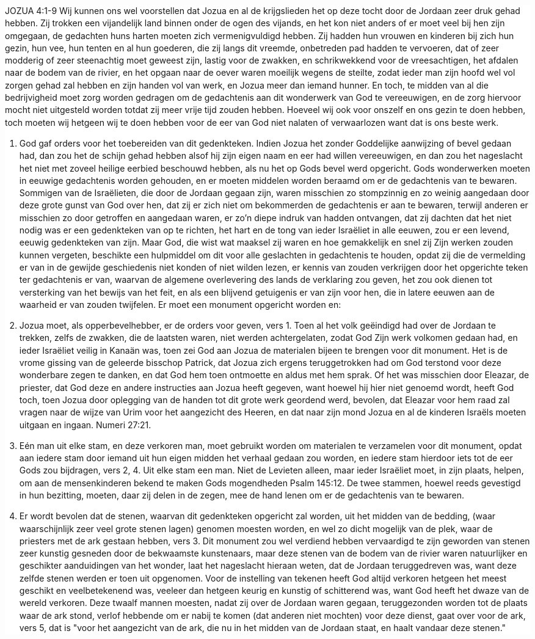 JOZUA 4:1-9 
Wij kunnen ons wel voorstellen dat Jozua en al de krijgslieden het op deze tocht door de Jordaan zeer druk gehad hebben. Zij trokken een vijandelijk land binnen onder de ogen des vijands, en het kon niet anders of er moet veel bij hen zijn omgegaan, de gedachten huns harten moeten zich vermenigvuldigd hebben. Zij hadden hun vrouwen en kinderen bij zich hun gezin, hun vee, hun tenten en al hun goederen, die zij langs dit vreemde, onbetreden pad hadden te vervoeren, dat of zeer modderig of zeer steenachtig moet geweest zijn, lastig voor de zwakken, en schrikwekkend voor de vreesachtigen, het afdalen naar de bodem van de rivier, en het opgaan naar de oever waren moeilijk wegens de steilte, zodat ieder man zijn hoofd wel vol zorgen gehad zal hebben en zijn handen vol van werk, en Jozua meer dan iemand hunner. En toch, te midden van al die bedrijvigheid moet zorg worden gedragen om de gedachtenis aan dit wonderwerk van God te vereeuwigen, en de zorg hiervoor mocht niet uitgesteld worden totdat zij meer vrije tijd zouden hebben. Hoeveel wij ook voor onszelf en ons gezin te doen hebben, toch moeten wij hetgeen wij te doen hebben voor de eer van God niet nalaten of verwaarlozen want dat is ons beste werk. 

1. God gaf orders voor het toebereiden van dit gedenkteken. Indien Jozua het zonder Goddelijke aanwijzing of bevel gedaan had, dan zou het de schijn gehad hebben alsof hij zijn eigen naam en eer had willen vereeuwigen, en dan zou het nageslacht het niet met zoveel heilige eerbied beschouwd hebben, als nu het op Gods bevel werd opgericht. Gods wonderwerken moeten in eeuwige gedachtenis worden gehouden, en er moeten middelen worden beraamd om er de gedachtenis van te bewaren. Sommigen van de Israëlieten, die door de Jordaan gegaan zijn, waren misschien zo stompzinnig en zo weinig aangedaan door deze grote gunst van God over hen, dat zij er zich niet om bekommerden de gedachtenis er aan te bewaren, terwijl anderen er misschien zo door getroffen en aangedaan waren, er zo’n diepe indruk van hadden ontvangen, dat zij dachten dat het niet nodig was er een gedenkteken van op te richten, het hart en de tong van ieder Israëliet in alle eeuwen, zou er een levend, eeuwig gedenkteken van zijn. Maar God, die wist wat maaksel zij waren en hoe gemakkelijk en snel zij Zijn werken zouden kunnen vergeten, beschikte een hulpmiddel om dit voor alle geslachten in gedachtenis te houden, opdat zij die de vermelding er van in de gewijde geschiedenis niet konden of niet wilden lezen, er kennis van zouden verkrijgen door het opgerichte teken ter gedachtenis er van, waarvan de algemene overlevering des lands de verklaring zou geven, het zou ook dienen tot versterking van het bewijs van het feit, en als een blijvend getuigenis er van zijn voor hen, die in latere eeuwen aan de waarheid er van zouden twijfelen. Er moet een monument opgericht worden en:

1. Jozua moet, als opperbevelhebber, er de orders voor geven, vers 1. Toen al het volk geëindigd had over de Jordaan te trekken, zelfs de zwakken, die de laatsten waren, niet werden achtergelaten, zodat God Zijn werk volkomen gedaan had, en ieder Israëliet veilig in Kanaän was, toen zei God aan Jozua de materialen bijeen te brengen voor dit monument. Het is de vrome gissing van de geleerde bisschop Patrick, dat Jozua zich ergens teruggetrokken had om God terstond voor deze wonderbare zegen te danken, en dat God hem toen ontmoette en aldus met hem sprak. Of het was misschien door Eleazar, de priester, dat God deze en andere instructies aan Jozua heeft gegeven, want hoewel hij hier niet genoemd wordt, heeft God toch, toen Jozua door oplegging van de handen tot dit grote werk geordend werd, bevolen, dat Eleazar voor hem raad zal vragen naar de wijze van Urim voor het aangezicht des Heeren, en dat naar zijn mond Jozua en al de kinderen Israëls moeten uitgaan en ingaan. Numeri 27:21. 

2. Eén man uit elke stam, en deze verkoren man, moet gebruikt worden om materialen te verzamelen voor dit monument, opdat aan iedere stam door iemand uit hun eigen midden het verhaal gedaan zou worden, en iedere stam hierdoor iets tot de eer Gods zou bijdragen, vers 2, 4. Uit elke stam een man. Niet de Levieten alleen, maar ieder Israëliet moet, in zijn plaats, helpen, om aan de mensenkinderen bekend te maken Gods mogendheden Psalm 145:12. De twee stammen, hoewel reeds gevestigd in hun bezitting, moeten, daar zij delen in de zegen, mee de hand lenen om er de gedachtenis van te bewaren. 

3. Er wordt bevolen dat de stenen, waarvan dit gedenkteken opgericht zal worden, uit het midden van de bedding, (waar waarschijnlijk zeer veel grote stenen lagen) genomen moesten worden, en wel zo dicht mogelijk van de plek, waar de priesters met de ark gestaan hebben, vers 3. Dit monument zou wel verdiend hebben vervaardigd te zijn geworden van stenen zeer kunstig gesneden door de bekwaamste kunstenaars, maar deze stenen van de bodem van de rivier waren natuurlijker en geschikter aanduidingen van het wonder, laat het nageslacht hieraan weten, dat de Jordaan teruggedreven was, want deze zelfde stenen werden er toen uit opgenomen. Voor de instelling van tekenen heeft God altijd verkoren hetgeen het meest geschikt en veelbetekenend was, veeleer dan hetgeen keurig en kunstig of schitterend was, want God heeft het dwaze van de wereld verkoren. Deze twaalf mannen moesten, nadat zij over de Jordaan waren gegaan, teruggezonden worden tot de plaats waar de ark stond, verlof hebbende om er nabij te komen (dat anderen niet mochten) voor deze dienst, gaat over voor de ark, vers 5, dat is "voor het aangezicht van de ark, die nu in het midden van de Jordaan staat, en haalt vandaar deze stenen." 
